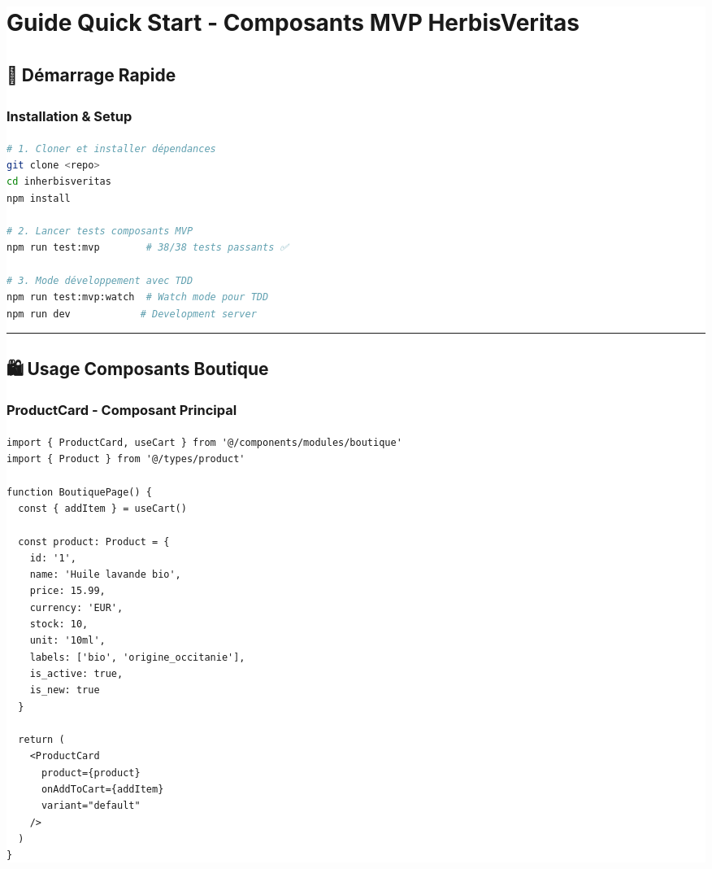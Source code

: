 # Guide Quick Start - Composants MVP HerbisVeritas

## 🚀 Démarrage Rapide

### Installation & Setup

```bash
# 1. Cloner et installer dépendances
git clone <repo>
cd inherbisveritas
npm install

# 2. Lancer tests composants MVP
npm run test:mvp        # 38/38 tests passants ✅

# 3. Mode développement avec TDD
npm run test:mvp:watch  # Watch mode pour TDD
npm run dev            # Development server
```

---

## 🛍️ Usage Composants Boutique

### ProductCard - Composant Principal

```tsx
import { ProductCard, useCart } from '@/components/modules/boutique'
import { Product } from '@/types/product'

function BoutiquePage() {
  const { addItem } = useCart()
  
  const product: Product = {
    id: '1',
    name: 'Huile lavande bio',
    price: 15.99,
    currency: 'EUR',
    stock: 10,
    unit: '10ml',
    labels: ['bio', 'origine_occitanie'],
    is_active: true,
    is_new: true
  }

  return (
    <ProductCard 
      product={product}
      onAddToCart={addItem}
      variant="default"
    />
  )
}
```
